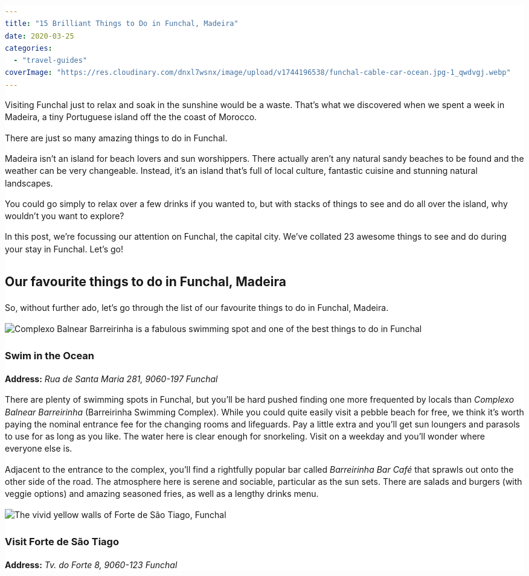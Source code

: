 ```yaml
---
title: "15 Brilliant Things to Do in Funchal, Madeira"
date: 2020-03-25
categories: 
  - "travel-guides"
coverImage: "https://res.cloudinary.com/dnxl7wsnx/image/upload/v1744196538/funchal-cable-car-ocean.jpg-1_qwdvgj.webp"
---
```


Visiting Funchal just to relax and soak in the sunshine would be a waste. That’s what we discovered when we spent a week in Madeira, a tiny Portuguese island off the the coast of Morocco.

There are just so many amazing things to do in Funchal.

Madeira isn’t an island for beach lovers and sun worshippers. There actually aren’t any natural sandy beaches to be found and the weather can be very changeable. Instead, it’s an island that’s full of local culture, fantastic cuisine and stunning natural landscapes.

You could go simply to relax over a few drinks if you wanted to, but with stacks of things to see and do all over the island, why wouldn’t you want to explore?

In this post, we’re focussing our attention on Funchal, the capital city. We’ve collated 23 awesome things to see and do during your stay in Funchal. Let’s go!

## Our favourite things to do in Funchal, Madeira

So, without further ado, let’s go through the list of our favourite things to do in Funchal, Madeira.

![Complexo Balnear Barreirinha is a fabulous swimming spot and one of the best things to do in Funchal](https://res.cloudinary.com/dnxl7wsnx/image/upload/v1744196539/funchal-complexo-balnear-barreirinha.jpg_xpekfd.webp)

### Swim in the Ocean

**Address:** _Rua de Santa Maria 281, 9060-197 Funchal_

There are plenty of swimming spots in Funchal, but you’ll be hard pushed finding one more frequented by locals than _Complexo Balnear Barreirinha_ (Barreirinha Swimming Complex). While you could quite easily visit a pebble beach for free, we think it’s worth paying the nominal entrance fee for the changing rooms and lifeguards. Pay a little extra and you’ll get sun loungers and parasols to use for as long as you like. The water here is clear enough for snorkeling. Visit on a weekday and you’ll wonder where everyone else is.

Adjacent to the entrance to the complex, you’ll find a rightfully popular bar called _Barreirinha Bar Café_ that sprawls out onto the other side of the road. The atmosphere here is serene and sociable, particular as the sun sets. There are salads and burgers (with veggie options) and amazing seasoned fries, as well as a lengthy drinks menu.

![The vivid yellow walls of Forte de São Tiago, Funchal](https://res.cloudinary.com/dnxl7wsnx/image/upload/v1744196548/funchal-forte-de-sao-tiago-entrance.jpg_mz6qci.webp)

### Visit Forte de São Tiago

**Address:** _Tv. do Forte 8, 9060-123 Funchal_
